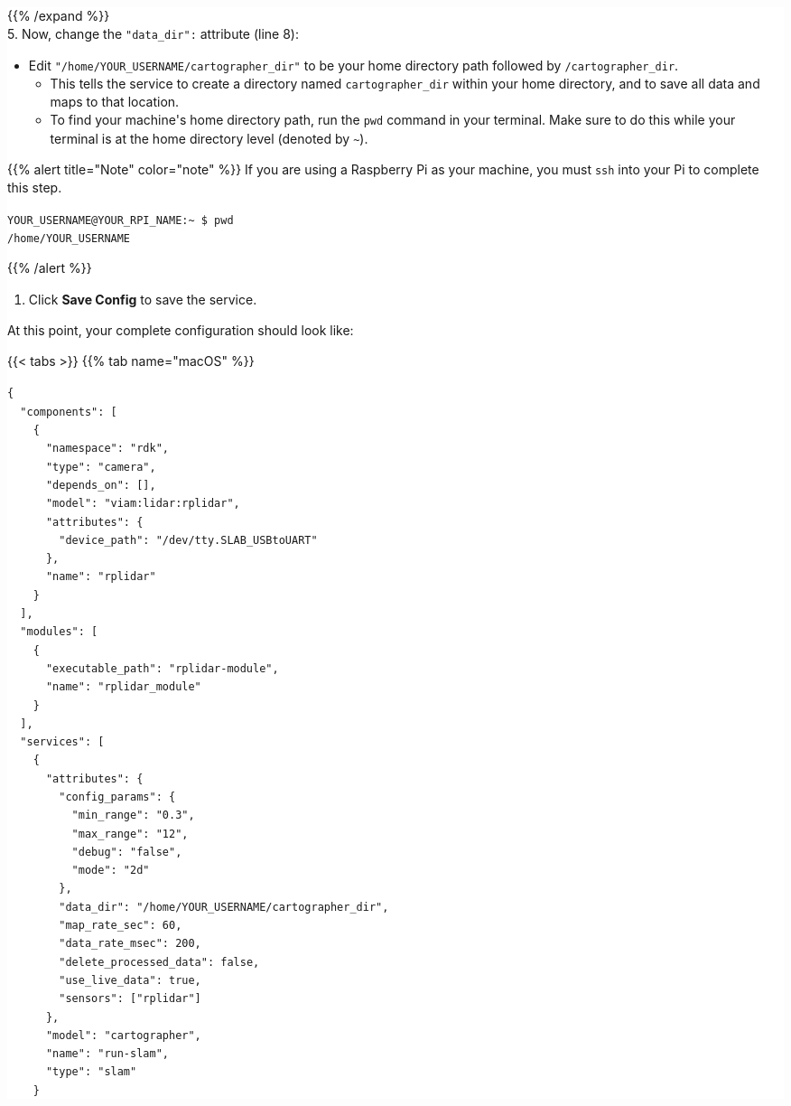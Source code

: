 {{% /expand %}}
<br>
5. Now, change the `"data_dir":` attribute (line 8):

* Edit `"/home/YOUR_USERNAME/cartographer_dir"` to be your home directory path followed by `/cartographer_dir`.
  * This tells the service to create a directory named `cartographer_dir` within your home directory, and to save all data and maps to that location.
  * To find your machine's home directory path, run the `pwd` command in your terminal. Make sure to do this while your terminal is at the home directory level (denoted by `~`).
  
{{% alert title="Note" color="note" %}}
If you are using a Raspberry Pi as your machine, you must `ssh` into your Pi to complete this step.

```bash
YOUR_USERNAME@YOUR_RPI_NAME:~ $ pwd
/home/YOUR_USERNAME
```
{{% /alert %}}

1. Click **Save Config** to save the service.

At this point, your complete configuration should look like:

  {{< tabs >}}
  {{% tab name="macOS" %}}

  ```json-viam
  {
    "components": [
      {
        "namespace": "rdk",
        "type": "camera",
        "depends_on": [],
        "model": "viam:lidar:rplidar",
        "attributes": {
          "device_path": "/dev/tty.SLAB_USBtoUART"
        },
        "name": "rplidar"
      }
    ],
    "modules": [
      {
        "executable_path": "rplidar-module",
        "name": "rplidar_module"
      }
    ],
    "services": [
      {
        "attributes": {
          "config_params": {
            "min_range": "0.3",
            "max_range": "12",
            "debug": "false",
            "mode": "2d"
          },
          "data_dir": "/home/YOUR_USERNAME/cartographer_dir",
          "map_rate_sec": 60,
          "data_rate_msec": 200,
          "delete_processed_data": false,
          "use_live_data": true,
          "sensors": ["rplidar"]
        },
        "model": "cartographer",
        "name": "run-slam",
        "type": "slam"
      }
  ```